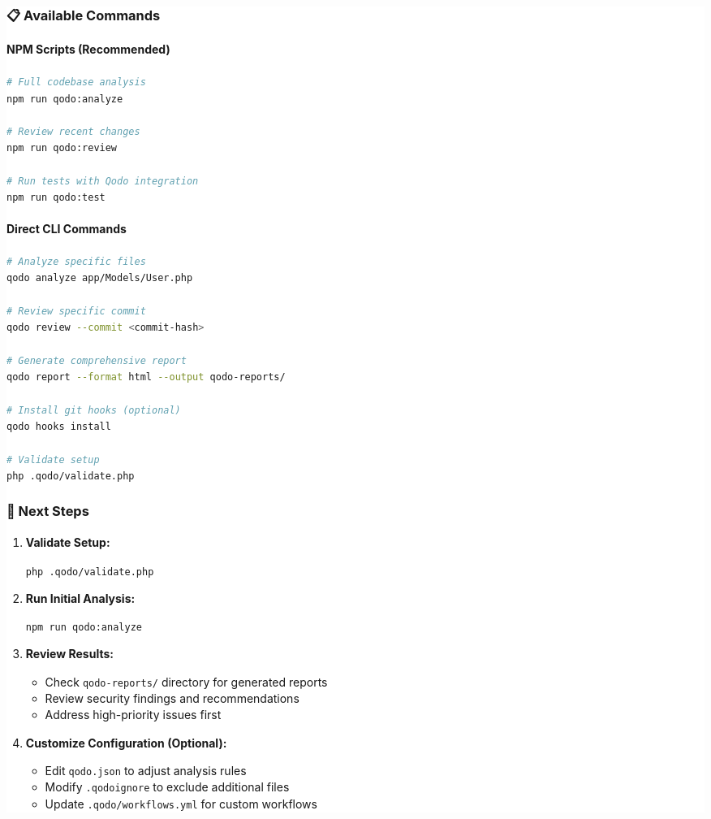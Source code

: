 ### 📋 Available Commands

#### NPM Scripts (Recommended)
```bash
# Full codebase analysis
npm run qodo:analyze

# Review recent changes
npm run qodo:review

# Run tests with Qodo integration
npm run qodo:test
```

#### Direct CLI Commands
```bash
# Analyze specific files
qodo analyze app/Models/User.php

# Review specific commit
qodo review --commit <commit-hash>

# Generate comprehensive report
qodo report --format html --output qodo-reports/

# Install git hooks (optional)
qodo hooks install

# Validate setup
php .qodo/validate.php
```

### 🚀 Next Steps

1. **Validate Setup:**
   ```bash
   php .qodo/validate.php
   ```

2. **Run Initial Analysis:**
   ```bash
   npm run qodo:analyze
   ```

3. **Review Results:**
   - Check `qodo-reports/` directory for generated reports
   - Review security findings and recommendations
   - Address high-priority issues first

4. **Customize Configuration (Optional):**
   - Edit `qodo.json` to adjust analysis rules
   - Modify `.qodoignore` to exclude additional files
   - Update `.qodo/workflows.yml` for custom workflows
